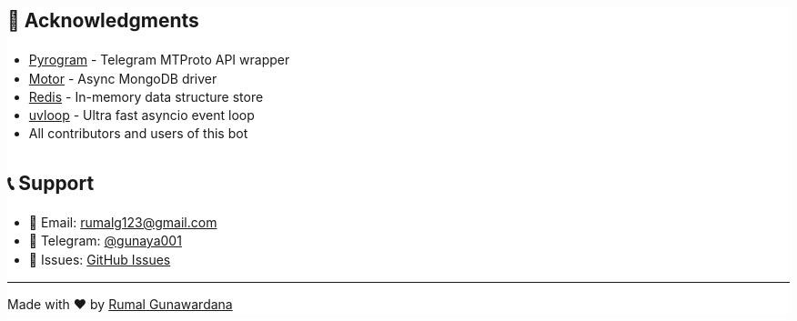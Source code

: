 ## 🙏 Acknowledgments

- [Pyrogram](https://github.com/pyrogram/pyrogram) - Telegram MTProto API wrapper
- [Motor](https://github.com/mongodb/motor) - Async MongoDB driver
- [Redis](https://redis.io/) - In-memory data structure store
- [uvloop](https://github.com/MagicStack/uvloop) - Ultra fast asyncio event loop
- All contributors and users of this bot

## 📞 Support

- 📧 Email: rumalg123@gmail.com
- 💬 Telegram: [@gunaya001](https://t.me/gunaya001)
- 🐛 Issues: [GitHub Issues](https://github.com/rumalg123/Advanced-File-Filter-Bot/issues)

---

Made with ❤️ by [Rumal Gunawardana](https://github.com/rumalg123)
